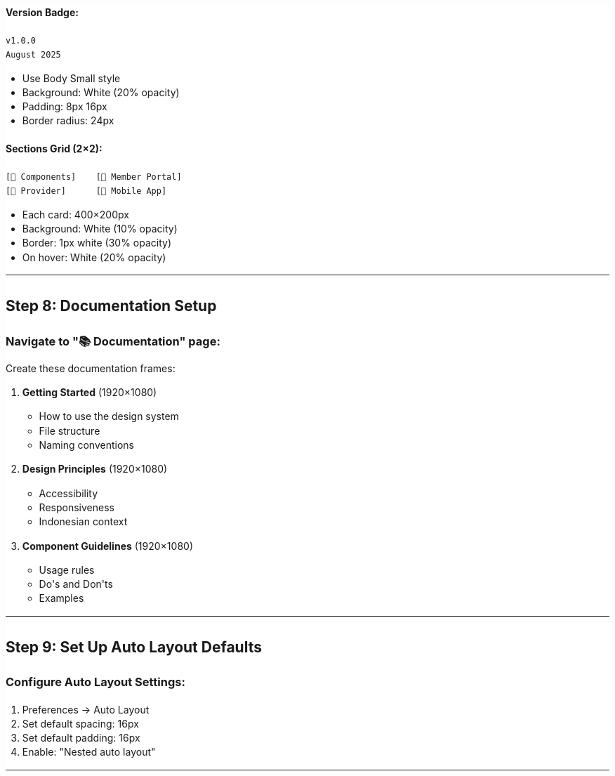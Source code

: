 #### Version Badge:
```
v1.0.0
August 2025
```
- Use Body Small style
- Background: White (20% opacity)
- Padding: 8px 16px
- Border radius: 24px

#### Sections Grid (2×2):
```
[🧩 Components]    [👤 Member Portal]
[🏥 Provider]      [📱 Mobile App]
```
- Each card: 400×200px
- Background: White (10% opacity)
- Border: 1px white (30% opacity)
- On hover: White (20% opacity)

---

## Step 8: Documentation Setup

### Navigate to "📚 Documentation" page:

Create these documentation frames:

1. **Getting Started** (1920×1080)
   - How to use the design system
   - File structure
   - Naming conventions

2. **Design Principles** (1920×1080)
   - Accessibility
   - Responsiveness
   - Indonesian context

3. **Component Guidelines** (1920×1080)
   - Usage rules
   - Do's and Don'ts
   - Examples

---

## Step 9: Set Up Auto Layout Defaults

### Configure Auto Layout Settings:
1. Preferences → Auto Layout
2. Set default spacing: 16px
3. Set default padding: 16px
4. Enable: "Nested auto layout"

---